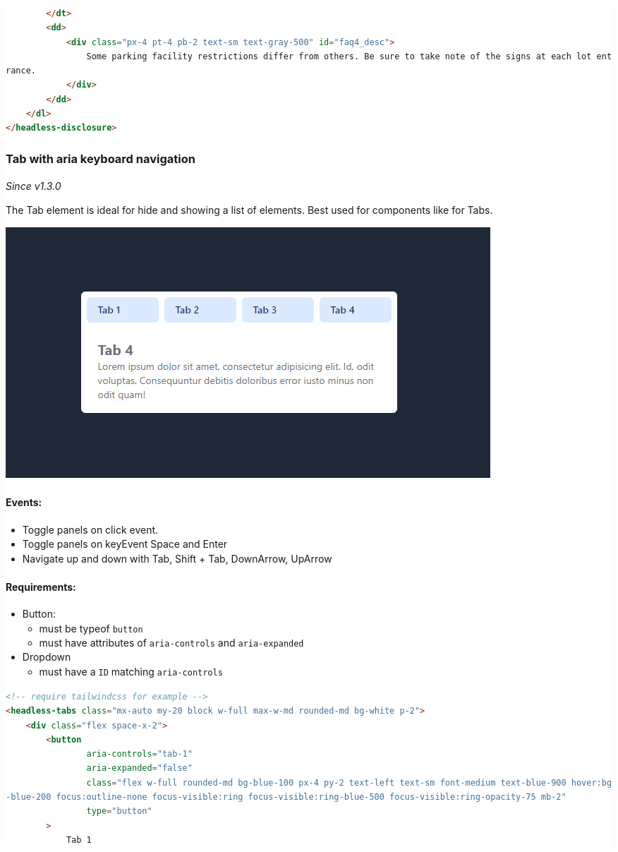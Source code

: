 ```html
        </dt>
        <dd>
            <div class="px-4 pt-4 pb-2 text-sm text-gray-500" id="faq4_desc">
                Some parking facility restrictions differ from others. Be sure to take note of the signs at each lot entrance.
            </div>
        </dd>
    </dl>
</headless-disclosure>
```

### Tab with aria keyboard navigation

_Since v1.3.0_

The Tab element is ideal for hide and showing a list of elements. Best used for components like for Tabs.

![](./img/tabs.gif)

#### Events:

- Toggle panels on click event.
- Toggle panels on keyEvent Space and Enter
- Navigate up and down with Tab, Shift + Tab, DownArrow, UpArrow

#### Requirements:

- Button:
  - must be typeof `button`
  - must have attributes of `aria-controls` and `aria-expanded`
- Dropdown
  - must have a `ID` matching `aria-controls`

```html
<!-- require tailwindcss for example -->
<headless-tabs class="mx-auto my-20 block w-full max-w-md rounded-md bg-white p-2">
    <div class="flex space-x-2">
        <button
                aria-controls="tab-1"
                aria-expanded="false"
                class="flex w-full rounded-md bg-blue-100 px-4 py-2 text-left text-sm font-medium text-blue-900 hover:bg-blue-200 focus:outline-none focus-visible:ring focus-visible:ring-blue-500 focus-visible:ring-opacity-75 mb-2"
                type="button"
        >
            Tab 1
```